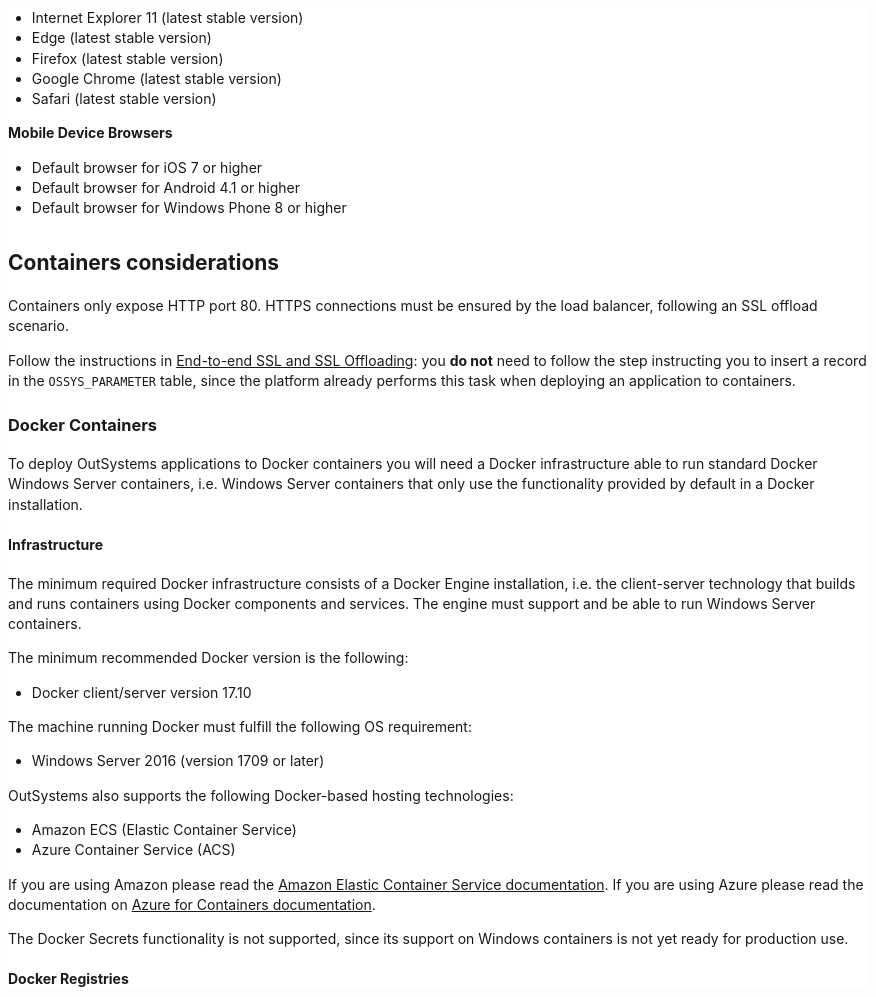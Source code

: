 * Internet Explorer 11 (latest stable version)
* Edge (latest stable version)
* Firefox (latest stable version)
* Google Chrome (latest stable version)
* Safari (latest stable version)

**Mobile Device Browsers**

* Default browser for iOS 7 or higher
* Default browser for Android 4.1 or higher
* Default browser for Windows Phone 8 or higher

## Containers considerations

Containers only expose HTTP port 80. HTTPS connections must be ensured by the load balancer, following an SSL offload scenario.

Follow the instructions in [End-to-end SSL and SSL Offloading](https://success.outsystems.com/Support/Enterprise_Customers/Maintenance_and_Operations/Using_OutSystems_in_Reverse_Proxy_Scenarios/03_OutSystems_configurations_in_reverse_proxy_scenarios#C_-_End-to-end_SSL_and_SSL_Offloading): you **do not** need to follow the step instructing you to insert a record in the `OSSYS_PARAMETER` table, since the platform already performs this task when deploying an application to containers.

### Docker Containers

To deploy OutSystems applications to Docker containers you will need a Docker infrastructure able to run standard Docker Windows Server containers, i.e. Windows Server containers that only use the functionality provided by default in a Docker installation.
 
#### Infrastructure

The minimum required Docker infrastructure consists of a Docker Engine installation, i.e. the client-server technology that builds and runs containers using Docker components and services. The engine must support and be able to run Windows Server containers.

The minimum recommended Docker version is the following:

* Docker client/server version 17.10

The machine running Docker must fulfill the following OS requirement:

* Windows Server 2016 (version 1709 or later)

OutSystems also supports the following Docker-based hosting technologies:

* Amazon ECS (Elastic Container Service)
* Azure Container Service (ACS)

If you are using Amazon please read the [Amazon Elastic Container Service documentation](https://docs.aws.amazon.com/AmazonECS/latest/developerguide/ECS_GetStarted.html). If you are using Azure please read the documentation on [Azure for Containers documentation](https://docs.microsoft.com/en-us/azure/containers/).

The Docker Secrets functionality is not supported, since its support on Windows containers is not yet ready for production use.

#### Docker Registries
